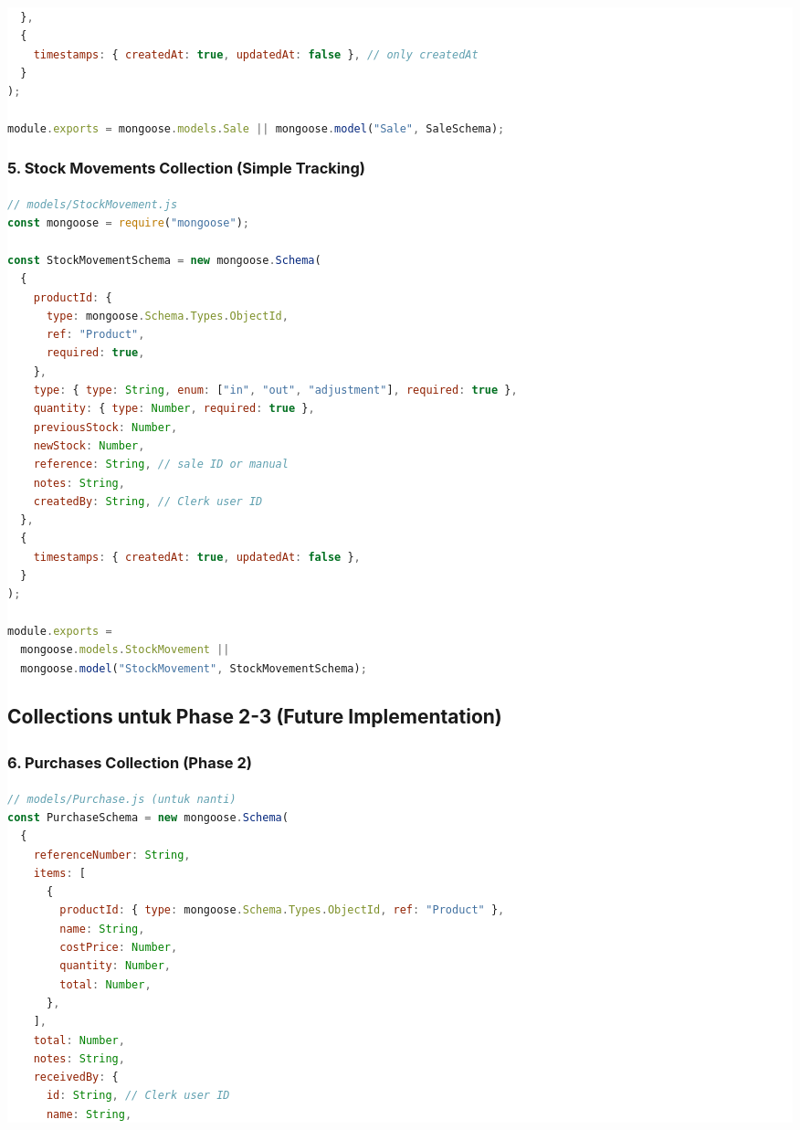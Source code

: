 ```javascript
  },
  {
    timestamps: { createdAt: true, updatedAt: false }, // only createdAt
  }
);

module.exports = mongoose.models.Sale || mongoose.model("Sale", SaleSchema);
```

### 5. **Stock Movements Collection** (Simple Tracking)

```javascript
// models/StockMovement.js
const mongoose = require("mongoose");

const StockMovementSchema = new mongoose.Schema(
  {
    productId: {
      type: mongoose.Schema.Types.ObjectId,
      ref: "Product",
      required: true,
    },
    type: { type: String, enum: ["in", "out", "adjustment"], required: true },
    quantity: { type: Number, required: true },
    previousStock: Number,
    newStock: Number,
    reference: String, // sale ID or manual
    notes: String,
    createdBy: String, // Clerk user ID
  },
  {
    timestamps: { createdAt: true, updatedAt: false },
  }
);

module.exports =
  mongoose.models.StockMovement ||
  mongoose.model("StockMovement", StockMovementSchema);
```

## **Collections untuk Phase 2-3** (Future Implementation)

### 6. **Purchases Collection** (Phase 2)

```javascript
// models/Purchase.js (untuk nanti)
const PurchaseSchema = new mongoose.Schema(
  {
    referenceNumber: String,
    items: [
      {
        productId: { type: mongoose.Schema.Types.ObjectId, ref: "Product" },
        name: String,
        costPrice: Number,
        quantity: Number,
        total: Number,
      },
    ],
    total: Number,
    notes: String,
    receivedBy: {
      id: String, // Clerk user ID
      name: String,
```